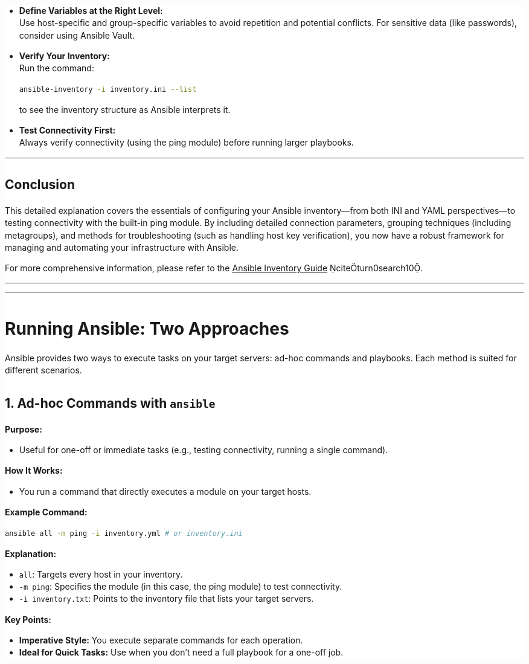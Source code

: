 - **Define Variables at the Right Level:**  
  Use host-specific and group-specific variables to avoid repetition and potential conflicts. For sensitive data (like passwords), consider using Ansible Vault.

- **Verify Your Inventory:**  
  Run the command:
  ```bash
  ansible-inventory -i inventory.ini --list
  ```
  to see the inventory structure as Ansible interprets it.

- **Test Connectivity First:**  
  Always verify connectivity (using the ping module) before running larger playbooks.

---

## Conclusion

This detailed explanation covers the essentials of configuring your Ansible inventory—from both INI and YAML perspectives—to testing connectivity with the built-in ping module. By including detailed connection parameters, grouping techniques (including metagroups), and methods for troubleshooting (such as handling host key verification), you now have a robust framework for managing and automating your infrastructure with Ansible.

For more comprehensive information, please refer to the [Ansible Inventory Guide](https://docs.ansible.com/ansible/latest/inventory_guide/intro_inventory.html) citeturn0search10.


---

---
# Running Ansible: Two Approaches

Ansible provides two ways to execute tasks on your target servers: ad-hoc commands and playbooks. Each method is suited for different scenarios.

## 1. Ad-hoc Commands with `ansible`

**Purpose:**  
- Useful for one-off or immediate tasks (e.g., testing connectivity, running a single command).

**How It Works:**  
- You run a command that directly executes a module on your target hosts.

**Example Command:**  
```bash
ansible all -m ping -i inventory.yml # or inventory.ini
```

**Explanation:**
- `all`: Targets every host in your inventory.
- `-m ping`: Specifies the module (in this case, the ping module) to test connectivity.
- `-i inventory.txt`: Points to the inventory file that lists your target servers.

**Key Points:**  
- **Imperative Style:** You execute separate commands for each operation.
- **Ideal for Quick Tasks:** Use when you don’t need a full playbook for a one-off job.
